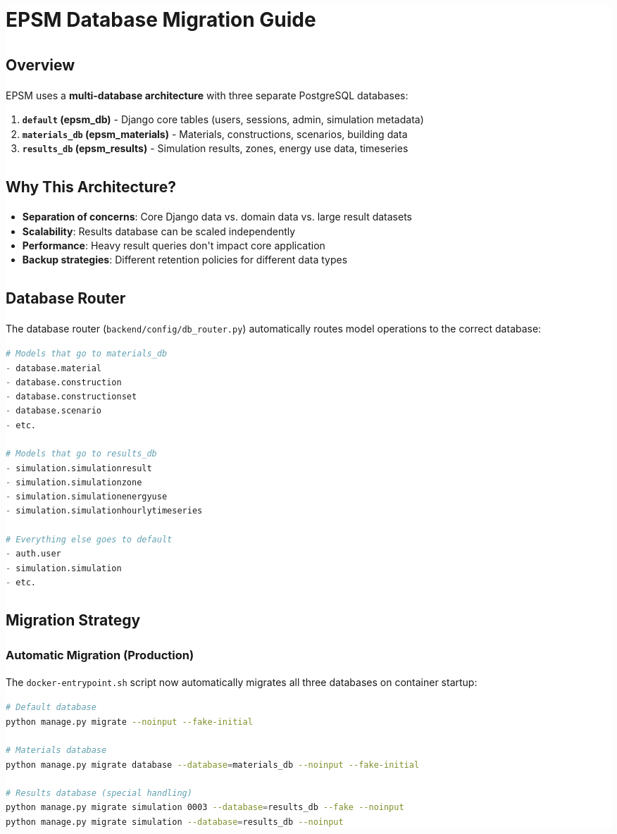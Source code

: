 # EPSM Database Migration Guide

## Overview

EPSM uses a **multi-database architecture** with three separate PostgreSQL databases:

1. **`default` (epsm_db)** - Django core tables (users, sessions, admin, simulation metadata)
2. **`materials_db` (epsm_materials)** - Materials, constructions, scenarios, building data
3. **`results_db` (epsm_results)** - Simulation results, zones, energy use data, timeseries

## Why This Architecture?

- **Separation of concerns**: Core Django data vs. domain data vs. large result datasets
- **Scalability**: Results database can be scaled independently
- **Performance**: Heavy result queries don't impact core application
- **Backup strategies**: Different retention policies for different data types

## Database Router

The database router (`backend/config/db_router.py`) automatically routes model operations to the correct database:

```python
# Models that go to materials_db
- database.material
- database.construction
- database.constructionset
- database.scenario
- etc.

# Models that go to results_db
- simulation.simulationresult
- simulation.simulationzone
- simulation.simulationenergyuse
- simulation.simulationhourlytimeseries

# Everything else goes to default
- auth.user
- simulation.simulation
- etc.
```

## Migration Strategy

### Automatic Migration (Production)

The `docker-entrypoint.sh` script now automatically migrates all three databases on container startup:

```bash
# Default database
python manage.py migrate --noinput --fake-initial

# Materials database
python manage.py migrate database --database=materials_db --noinput --fake-initial

# Results database (special handling)
python manage.py migrate simulation 0003 --database=results_db --fake --noinput
python manage.py migrate simulation --database=results_db --noinput
```
